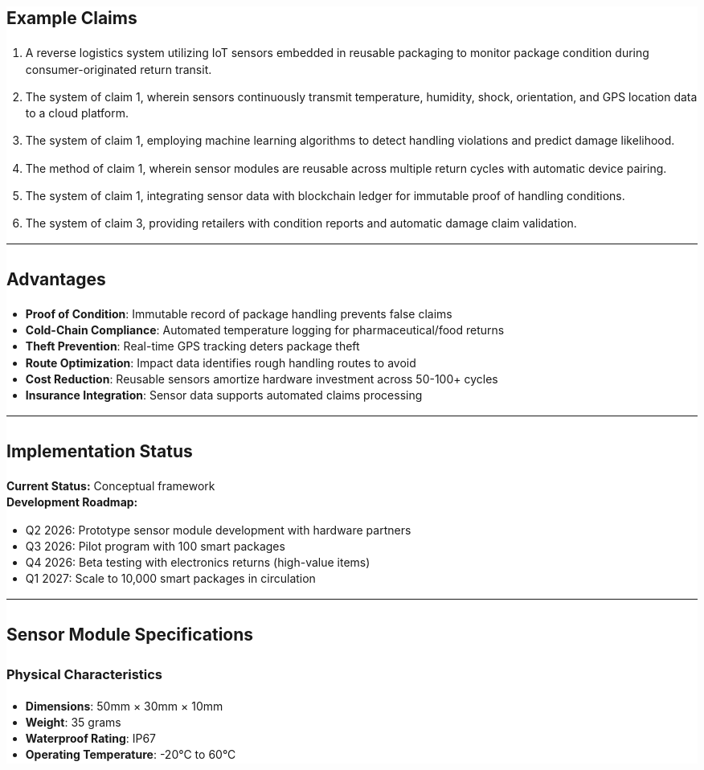 
## Example Claims

1. A reverse logistics system utilizing IoT sensors embedded in reusable packaging to monitor package condition during consumer-originated return transit.

2. The system of claim 1, wherein sensors continuously transmit temperature, humidity, shock, orientation, and GPS location data to a cloud platform.

3. The system of claim 1, employing machine learning algorithms to detect handling violations and predict damage likelihood.

4. The method of claim 1, wherein sensor modules are reusable across multiple return cycles with automatic device pairing.

5. The system of claim 1, integrating sensor data with blockchain ledger for immutable proof of handling conditions.

6. The system of claim 3, providing retailers with condition reports and automatic damage claim validation.

---

## Advantages

* **Proof of Condition**: Immutable record of package handling prevents false claims
* **Cold-Chain Compliance**: Automated temperature logging for pharmaceutical/food returns
* **Theft Prevention**: Real-time GPS tracking deters package theft
* **Route Optimization**: Impact data identifies rough handling routes to avoid
* **Cost Reduction**: Reusable sensors amortize hardware investment across 50-100+ cycles
* **Insurance Integration**: Sensor data supports automated claims processing

---

## Implementation Status

**Current Status:** Conceptual framework  
**Development Roadmap:**
- Q2 2026: Prototype sensor module development with hardware partners
- Q3 2026: Pilot program with 100 smart packages
- Q4 2026: Beta testing with electronics returns (high-value items)
- Q1 2027: Scale to 10,000 smart packages in circulation

---

## Sensor Module Specifications

### Physical Characteristics
- **Dimensions**: 50mm × 30mm × 10mm
- **Weight**: 35 grams
- **Waterproof Rating**: IP67
- **Operating Temperature**: -20°C to 60°C
